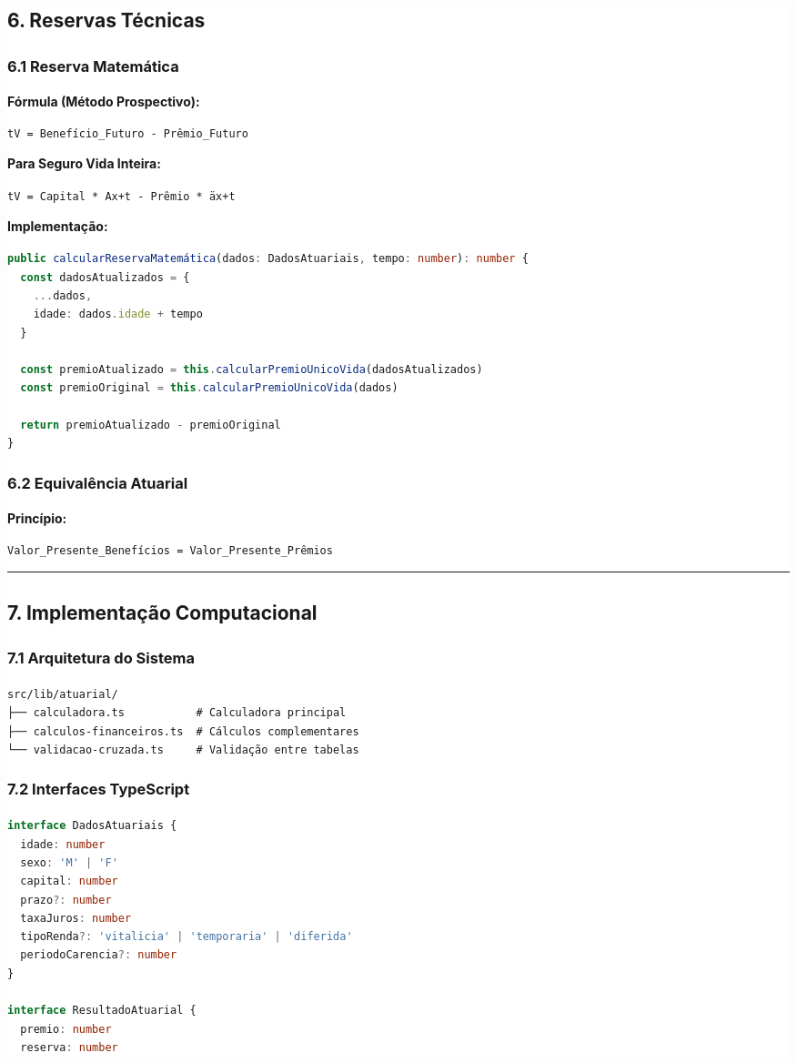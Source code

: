 
## 6. Reservas Técnicas

### 6.1 Reserva Matemática

**Fórmula (Método Prospectivo):**
```
tV = Benefício_Futuro - Prêmio_Futuro
```

**Para Seguro Vida Inteira:**
```
tV = Capital * Ax+t - Prêmio * äx+t
```

**Implementação:**
```typescript
public calcularReservaMatemática(dados: DadosAtuariais, tempo: number): number {
  const dadosAtualizados = {
    ...dados,
    idade: dados.idade + tempo
  }
  
  const premioAtualizado = this.calcularPremioUnicoVida(dadosAtualizados)
  const premioOriginal = this.calcularPremioUnicoVida(dados)
  
  return premioAtualizado - premioOriginal
}
```

### 6.2 Equivalência Atuarial

**Princípio:**
```
Valor_Presente_Benefícios = Valor_Presente_Prêmios
```

---

## 7. Implementação Computacional

### 7.1 Arquitetura do Sistema

```
src/lib/atuarial/
├── calculadora.ts           # Calculadora principal
├── calculos-financeiros.ts  # Cálculos complementares
└── validacao-cruzada.ts     # Validação entre tabelas
```

### 7.2 Interfaces TypeScript

```typescript
interface DadosAtuariais {
  idade: number
  sexo: 'M' | 'F'
  capital: number
  prazo?: number
  taxaJuros: number
  tipoRenda?: 'vitalicia' | 'temporaria' | 'diferida'
  periodoCarencia?: number
}

interface ResultadoAtuarial {
  premio: number
  reserva: number
```
